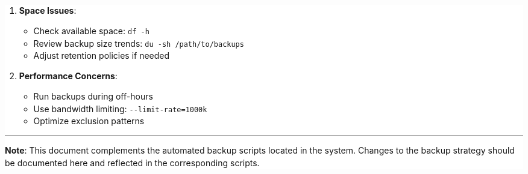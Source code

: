 1. **Space Issues**:
   - Check available space: `df -h`
   - Review backup size trends: `du -sh /path/to/backups`
   - Adjust retention policies if needed

2. **Performance Concerns**:
   - Run backups during off-hours
   - Use bandwidth limiting: `--limit-rate=1000k`
   - Optimize exclusion patterns

---

**Note**: This document complements the automated backup scripts located in the system. Changes to the backup strategy should be documented here and reflected in the corresponding scripts.
